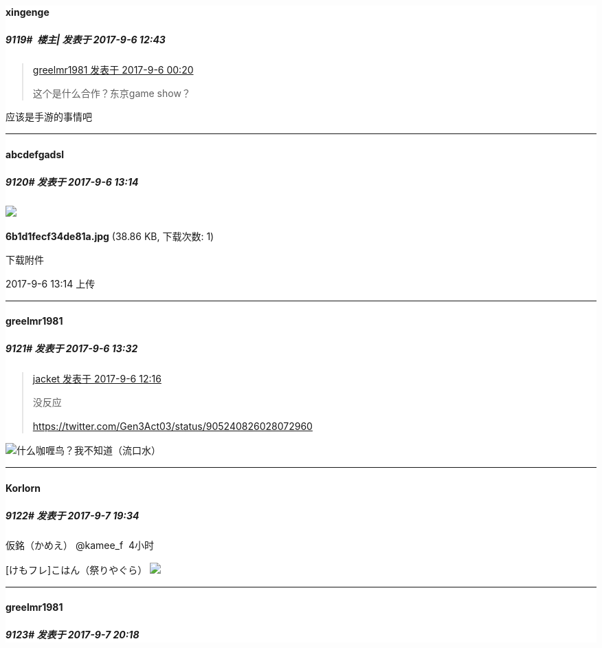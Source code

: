 ####  xingenge  
##### 9119#         楼主| 发表于 2017-9-6 12:43


<blockquote><a href="httphttps://bbs.saraba1st.com/2b/forum.php?mod=redirect&amp;goto=findpost&amp;pid=37109602&amp;ptid=1351199" target="_blank">greelmr1981 发表于 2017-9-6 00:20</a>

这个是什么合作？东京game show？</blockquote>
应该是手游的事情吧


-----

####  abcdefgadsl  
##### 9120#       发表于 2017-9-6 13:14


<img src="https://img.saraba1st.com/forum/201709/06/131404wzcg0020sgxwa2ua.jpg" referrerpolicy="no-referrer">


<strong>6b1d1fecf34de81a.jpg</strong> (38.86 KB, 下载次数: 1)

下载附件

2017-9-6 13:14 上传


-----

####  greelmr1981  
##### 9121#       发表于 2017-9-6 13:32


<blockquote><a href="httphttps://bbs.saraba1st.com/2b/forum.php?mod=redirect&amp;goto=findpost&amp;pid=37113668&amp;ptid=1351199" target="_blank">jacket 发表于 2017-9-6 12:16</a>

没反应


https://twitter.com/Gen3Act03/status/905240826028072960</blockquote>
<img src="https://static.saraba1st.com/image/smiley/face2017/037.png" referrerpolicy="no-referrer">什么咖喱鸟？我不知道（流口水）


-----

####  Korlorn  
##### 9122#       发表于 2017-9-7 19:34


仮銘（かめえ）‏ @kamee_f  4小时

[けもフレ]こはん（祭りやぐら）
<img src="http://ww1.sinaimg.cn/large/66cd2664ly1fjb89z5bxaj20lq0t2gs6.jpg" referrerpolicy="no-referrer">


-----

####  greelmr1981  
##### 9123#       发表于 2017-9-7 20:18
